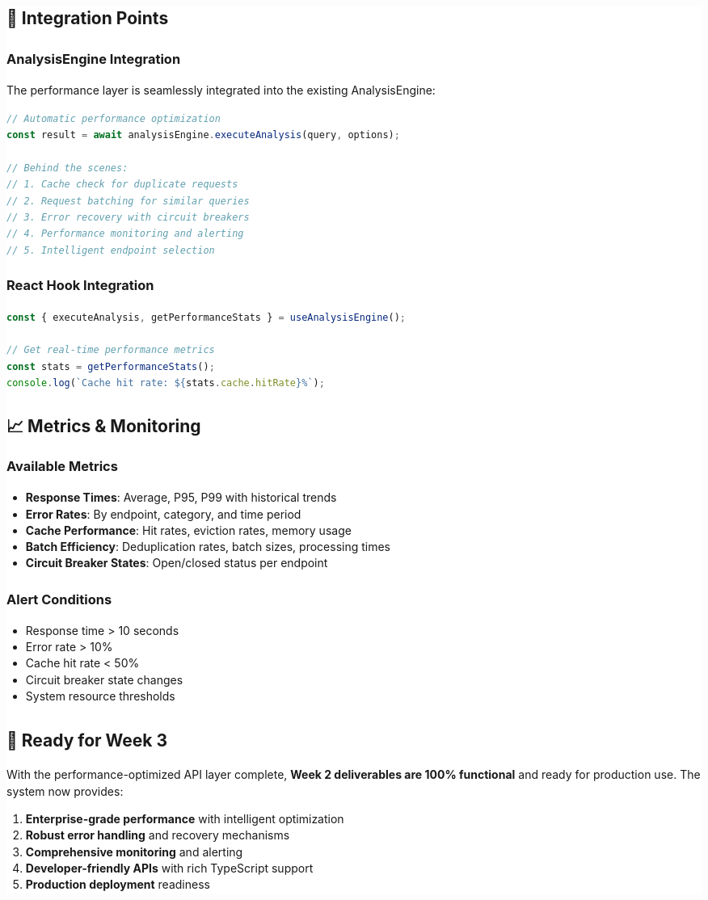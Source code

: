 ## 🔗 **Integration Points**

### **AnalysisEngine Integration**
The performance layer is seamlessly integrated into the existing AnalysisEngine:

```typescript
// Automatic performance optimization
const result = await analysisEngine.executeAnalysis(query, options);

// Behind the scenes:
// 1. Cache check for duplicate requests
// 2. Request batching for similar queries  
// 3. Error recovery with circuit breakers
// 4. Performance monitoring and alerting
// 5. Intelligent endpoint selection
```

### **React Hook Integration**
```typescript
const { executeAnalysis, getPerformanceStats } = useAnalysisEngine();

// Get real-time performance metrics
const stats = getPerformanceStats();
console.log(`Cache hit rate: ${stats.cache.hitRate}%`);
```

## 📈 **Metrics & Monitoring**

### **Available Metrics**
- **Response Times**: Average, P95, P99 with historical trends
- **Error Rates**: By endpoint, category, and time period
- **Cache Performance**: Hit rates, eviction rates, memory usage
- **Batch Efficiency**: Deduplication rates, batch sizes, processing times
- **Circuit Breaker States**: Open/closed status per endpoint

### **Alert Conditions**
- Response time > 10 seconds
- Error rate > 10%
- Cache hit rate < 50%
- Circuit breaker state changes
- System resource thresholds

## 🚀 **Ready for Week 3**

With the performance-optimized API layer complete, **Week 2 deliverables are 100% functional** and ready for production use. The system now provides:

1. **Enterprise-grade performance** with intelligent optimization
2. **Robust error handling** and recovery mechanisms  
3. **Comprehensive monitoring** and alerting
4. **Developer-friendly APIs** with rich TypeScript support
5. **Production deployment** readiness
